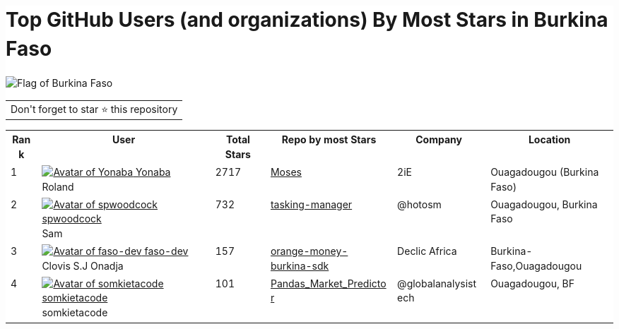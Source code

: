 # Top GitHub Users (and organizations) By Most Stars in Burkina Faso

![Flag of Burkina Faso](https://upload.wikimedia.org/wikipedia/commons/3/31/Flag_of_Burkina_Faso.svg)

<table>
	<tr>
		<td>
			Don't forget to star ⭐ this repository
		</td>
	</tr>
</table>

<table>
	<tr>
		<th>Rank</th>
		<th>User</th>
		<th>Total Stars</th>
		<th>Repo by most Stars</th>
		<th>Company</th>
		<th>Location</th>
	</tr>
	<tr>
		<td>1</td>
		<td><a href="https://github.com/Yonaba"><img src="https://avatars.githubusercontent.com/u/884058?s=72&v=4" width="24" alt="Avatar of Yonaba"> Yonaba</a><br/>
Roland</td>
		<td>2717</td>
		<td><a href="https://github.com/Yonaba/Moses">Moses</a></td>
		<td>2iE</td>
		<td>Ouagadougou (Burkina Faso)</td>
	</tr>
	<tr>
		<td>2</td>
		<td><a href="https://github.com/spwoodcock"><img src="https://avatars.githubusercontent.com/u/78538841?s=72&u=3832920dd5e143d805b2f1ec264f6a606dd93c4e&v=4" width="24" alt="Avatar of spwoodcock"> spwoodcock</a><br/>
Sam</td>
		<td>732</td>
		<td><a href="https://github.com/hotosm/tasking-manager">tasking-manager</a></td>
		<td>@hotosm</td>
		<td>Ouagadougou, Burkina Faso</td>
	</tr>
	<tr>
		<td>3</td>
		<td><a href="https://github.com/faso-dev"><img src="https://avatars.githubusercontent.com/u/40303326?s=72&u=9fd04755de2e54c0a57139591ffec4c603684aea&v=4" width="24" alt="Avatar of faso-dev"> faso-dev</a><br/>
Clovis S.J Onadja</td>
		<td>157</td>
		<td><a href="https://github.com/faso-dev/orange-money-burkina-sdk">orange-money-burkina-sdk</a></td>
		<td>Declic Africa</td>
		<td>Burkina-Faso,Ouagadougou</td>
	</tr>
	<tr>
		<td>4</td>
		<td><a href="https://github.com/somkietacode"><img src="https://avatars.githubusercontent.com/u/108131461?s=72&u=56b2ad09e3869c9c795fdd932ad6a3ec3387e969&v=4" width="24" alt="Avatar of somkietacode"> somkietacode</a><br/>
somkietacode</td>
		<td>101</td>
		<td><a href="https://github.com/Code-IA-Insights/Pandas_Market_Predictor">Pandas_Market_Predictor</a></td>
		<td>@globalanalysistech</td>
		<td>Ouagadougou, BF</td>
	</tr>